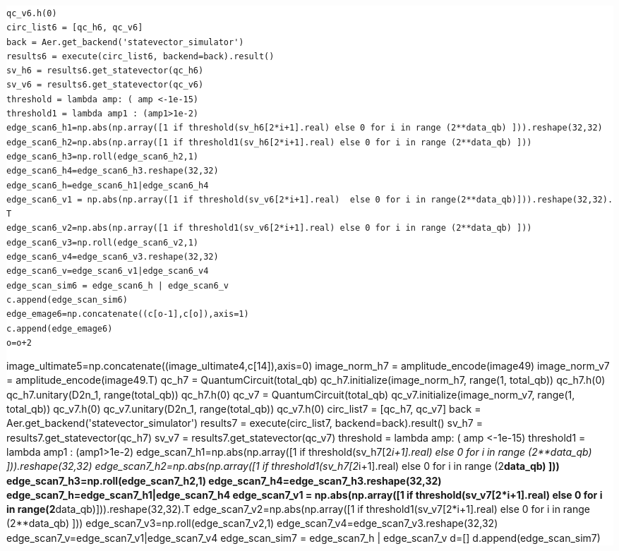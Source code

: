     qc_v6.h(0)
    circ_list6 = [qc_h6, qc_v6]
    back = Aer.get_backend('statevector_simulator')
    results6 = execute(circ_list6, backend=back).result()
    sv_h6 = results6.get_statevector(qc_h6)
    sv_v6 = results6.get_statevector(qc_v6)
    threshold = lambda amp: ( amp <-1e-15)
    threshold1 = lambda amp1 : (amp1>1e-2)
    edge_scan6_h1=np.abs(np.array([1 if threshold(sv_h6[2*i+1].real) else 0 for i in range (2**data_qb) ])).reshape(32,32)
    edge_scan6_h2=np.abs(np.array([1 if threshold1(sv_h6[2*i+1].real) else 0 for i in range (2**data_qb) ]))
    edge_scan6_h3=np.roll(edge_scan6_h2,1)
    edge_scan6_h4=edge_scan6_h3.reshape(32,32)
    edge_scan6_h=edge_scan6_h1|edge_scan6_h4
    edge_scan6_v1 = np.abs(np.array([1 if threshold(sv_v6[2*i+1].real)  else 0 for i in range(2**data_qb)])).reshape(32,32).T
    edge_scan6_v2=np.abs(np.array([1 if threshold1(sv_v6[2*i+1].real) else 0 for i in range (2**data_qb) ]))
    edge_scan6_v3=np.roll(edge_scan6_v2,1)
    edge_scan6_v4=edge_scan6_v3.reshape(32,32)
    edge_scan6_v=edge_scan6_v1|edge_scan6_v4
    edge_scan_sim6 = edge_scan6_h | edge_scan6_v
    c.append(edge_scan_sim6)
    edge_emage6=np.concatenate((c[o-1],c[o]),axis=1)
    c.append(edge_emage6)
    o=o+2
image_ultimate5=np.concatenate((image_ultimate4,c[14]),axis=0)
image_norm_h7 = amplitude_encode(image49)
image_norm_v7 = amplitude_encode(image49.T)
qc_h7 = QuantumCircuit(total_qb)
qc_h7.initialize(image_norm_h7, range(1, total_qb))
qc_h7.h(0)
qc_h7.unitary(D2n_1, range(total_qb))
qc_h7.h(0)
qc_v7 = QuantumCircuit(total_qb)
qc_v7.initialize(image_norm_v7, range(1, total_qb))
qc_v7.h(0)
qc_v7.unitary(D2n_1, range(total_qb))
qc_v7.h(0)
circ_list7 = [qc_h7, qc_v7]
back = Aer.get_backend('statevector_simulator')
results7 = execute(circ_list7, backend=back).result()
sv_h7 = results7.get_statevector(qc_h7)
sv_v7 = results7.get_statevector(qc_v7)
threshold = lambda amp: ( amp <-1e-15)
threshold1 = lambda amp1 : (amp1>1e-2)
edge_scan7_h1=np.abs(np.array([1 if threshold(sv_h7[2*i+1].real) else 0 for i in range (2**data_qb) ])).reshape(32,32)
edge_scan7_h2=np.abs(np.array([1 if threshold1(sv_h7[2*i+1].real) else 0 for i in range (2**data_qb) ]))
edge_scan7_h3=np.roll(edge_scan7_h2,1)
edge_scan7_h4=edge_scan7_h3.reshape(32,32)
edge_scan7_h=edge_scan7_h1|edge_scan7_h4
edge_scan7_v1 = np.abs(np.array([1 if threshold(sv_v7[2*i+1].real)  else 0 for i in range(2**data_qb)])).reshape(32,32).T
edge_scan7_v2=np.abs(np.array([1 if threshold1(sv_v7[2*i+1].real) else 0 for i in range (2**data_qb) ]))
edge_scan7_v3=np.roll(edge_scan7_v2,1)
edge_scan7_v4=edge_scan7_v3.reshape(32,32)
edge_scan7_v=edge_scan7_v1|edge_scan7_v4
edge_scan_sim7 = edge_scan7_h | edge_scan7_v
d=[]
d.append(edge_scan_sim7)